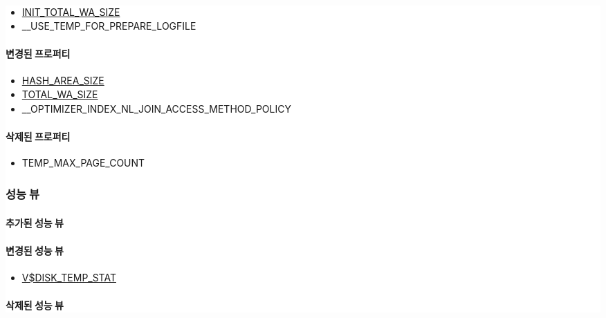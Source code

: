 - [INIT\_TOTAL\_WA\_SIZE](https://github.com/ALTIBASE/Documents/blob/master/Manuals/Altibase_7.1/kor/GeneralReference_1.md#init_total_wa_size-단위-바이트)
- __USE_TEMP_FOR_PREPARE_LOGFILE

#### 변경된 프로퍼티

- [HASH\_AREA\_SIZE](https://github.com/ALTIBASE/Documents/blob/master/Manuals/Altibase_7.1/kor/GeneralReference_1.md#hash_area_size-단위-바이트)
- [TOTAL\_WA\_SIZE](https://github.com/ALTIBASE/Documents/blob/master/Manuals/Altibase_7.1/kor/GeneralReference_1.md#total_wa_size-단위-바이트)
- __OPTIMIZER_INDEX_NL_JOIN_ACCESS_METHOD_POLICY

#### 삭제된 프로퍼티

- TEMP\_MAX\_PAGE\_COUNT

### 성능 뷰

#### 추가된 성능 뷰

#### 변경된 성능 뷰

- [V$DISK_TEMP_STAT](https://github.com/ALTIBASE/Documents/blob/master/Manuals/Altibase_7.1/kor/GeneralReference_3.md#vdisk_temp_stat)

#### 삭제된 성능 뷰
